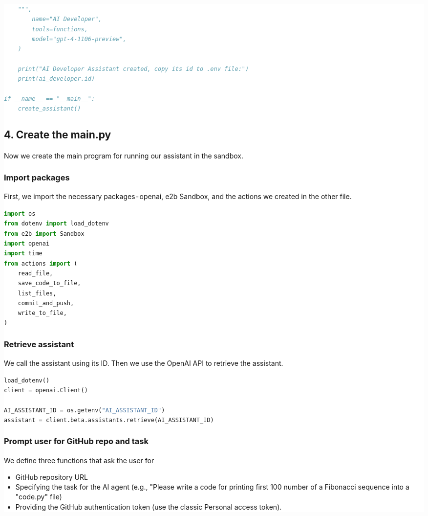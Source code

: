 ```python
    """,
        name="AI Developer",
        tools=functions,
        model="gpt-4-1106-preview",
    )

    print("AI Developer Assistant created, copy its id to .env file:")
    print(ai_developer.id)

if __name__ == "__main__":
    create_assistant()
```

## 4. Create the main.py
Now we create the main program for running our assistant in the sandbox.

### Import packages
First, we import the necessary packages - openai, e2b Sandbox, and the actions we created in the other file.

```python
import os
from dotenv import load_dotenv
from e2b import Sandbox
import openai
import time
from actions import (
    read_file,
    save_code_to_file,
    list_files,
    commit_and_push,
    write_to_file,
)
```
### Retrieve assistant
We call the assistant using its ID. Then we use the OpenAI API to retrieve the assistant.

```python
load_dotenv()
client = openai.Client()

AI_ASSISTANT_ID = os.getenv("AI_ASSISTANT_ID")
assistant = client.beta.assistants.retrieve(AI_ASSISTANT_ID)
```

### Prompt user for GitHub repo and task
We define three functions that ask the user for
- GitHub repository URL
- Specifying the task for the AI agent (e.g., "Please write a code for printing first 100 number of a Fibonacci sequence into a "code.py" file)
- Providing the GitHub authentication token (use the classic Personal access token).
